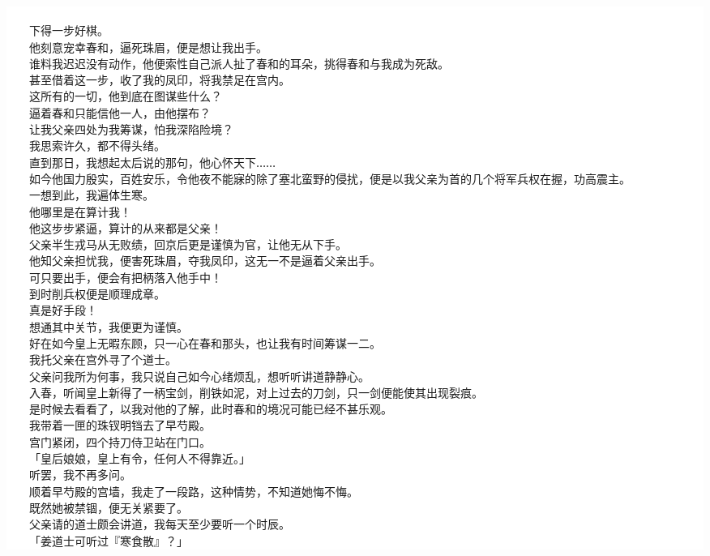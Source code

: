 <br>   
&emsp;&emsp;下得一步好棋。  
<br>   
&emsp;&emsp;他刻意宠幸春和，逼死珠眉，便是想让我出手。  
<br>   
&emsp;&emsp;谁料我迟迟没有动作，他便索性自己派人扯了春和的耳朵，挑得春和与我成为死敌。  
<br>   
&emsp;&emsp;甚至借着这一步，收了我的凤印，将我禁足在宫内。  
<br>   
&emsp;&emsp;这所有的一切，他到底在图谋些什么？  
<br>   
&emsp;&emsp;逼着春和只能信他一人，由他摆布？  
<br>   
&emsp;&emsp;让我父亲四处为我筹谋，怕我深陷险境？  
<br>   
&emsp;&emsp;我思索许久，都不得头绪。  
<br>   
&emsp;&emsp;直到那日，我想起太后说的那句，他心怀天下……  
<br>   
&emsp;&emsp;如今他国力殷实，百姓安乐，令他夜不能寐的除了塞北蛮野的侵扰，便是以我父亲为首的几个将军兵权在握，功高震主。  
<br>   
&emsp;&emsp;一想到此，我遍体生寒。  
<br>   
&emsp;&emsp;他哪里是在算计我！  
<br>   
&emsp;&emsp;他这步步紧逼，算计的从来都是父亲！  
<br>   
&emsp;&emsp;父亲半生戎马从无败绩，回京后更是谨慎为官，让他无从下手。  
<br>   
&emsp;&emsp;他知父亲担忧我，便害死珠眉，夺我凤印，这无一不是逼着父亲出手。  
<br>   
&emsp;&emsp;可只要出手，便会有把柄落入他手中！  
<br>   
&emsp;&emsp;到时削兵权便是顺理成章。  
<br>   
&emsp;&emsp;真是好手段！  
<br>   
&emsp;&emsp;想通其中关节，我便更为谨慎。  
<br>   
&emsp;&emsp;好在如今皇上无暇东顾，只一心在春和那头，也让我有时间筹谋一二。  
<br>   
&emsp;&emsp;我托父亲在宫外寻了个道士。  
<br>   
&emsp;&emsp;父亲问我所为何事，我只说自己如今心绪烦乱，想听听讲道静静心。  
<br>   
&emsp;&emsp;入春，听闻皇上新得了一柄宝剑，削铁如泥，对上过去的刀剑，只一剑便能使其出现裂痕。  
<br>   
&emsp;&emsp;是时候去看看了，以我对他的了解，此时春和的境况可能已经不甚乐观。  
<br>   
&emsp;&emsp;我带着一匣的珠钗明铛去了早芍殿。  
<br>   
&emsp;&emsp;宫门紧闭，四个持刀侍卫站在门口。  
<br>   
&emsp;&emsp;「皇后娘娘，皇上有令，任何人不得靠近。」  
<br>   
&emsp;&emsp;听罢，我不再多问。  
<br>   
&emsp;&emsp;顺着早芍殿的宫墙，我走了一段路，这种情势，不知道她悔不悔。  
<br>   
&emsp;&emsp;既然她被禁锢，便无关紧要了。  
<br>   
&emsp;&emsp;父亲请的道士颇会讲道，我每天至少要听一个时辰。  
<br>   
&emsp;&emsp;「姜道士可听过『寒食散』？」  